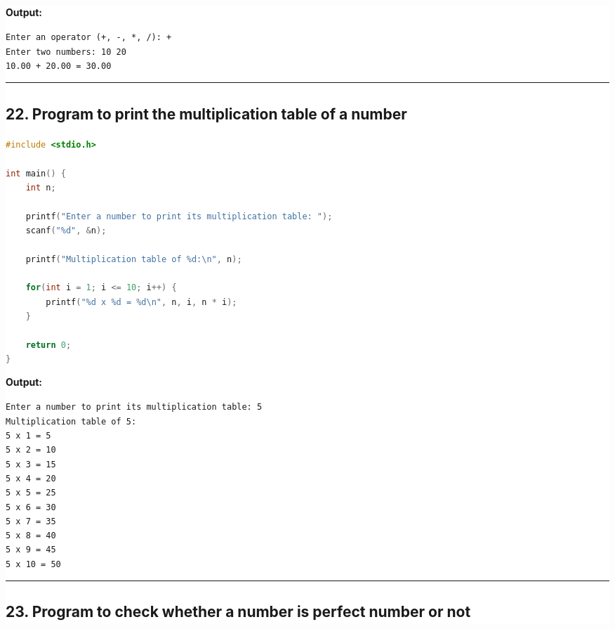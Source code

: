 **Output:**
```
Enter an operator (+, -, *, /): +
Enter two numbers: 10 20
10.00 + 20.00 = 30.00

```

---


## 22. Program to print the multiplication table of a number

```c
#include <stdio.h>

int main() {
    int n;

    printf("Enter a number to print its multiplication table: ");
    scanf("%d", &n);

    printf("Multiplication table of %d:\n", n);

    for(int i = 1; i <= 10; i++) {
        printf("%d x %d = %d\n", n, i, n * i);
    }

    return 0;
}

```

**Output:**
```
Enter a number to print its multiplication table: 5
Multiplication table of 5:
5 x 1 = 5
5 x 2 = 10
5 x 3 = 15
5 x 4 = 20
5 x 5 = 25
5 x 6 = 30
5 x 7 = 35
5 x 8 = 40
5 x 9 = 45
5 x 10 = 50

```

---

## 23. Program to check whether a number is perfect number or not 

